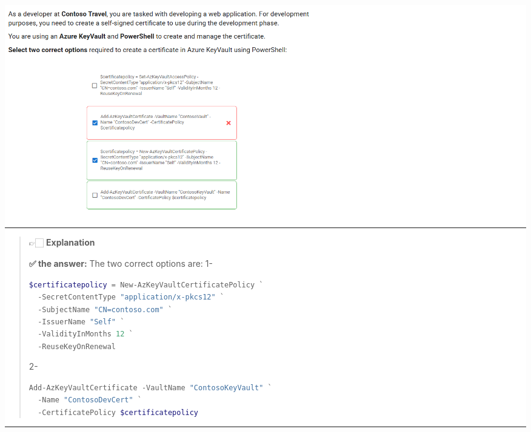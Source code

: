   <img src="image/mock-exam-1/1759062525819.png" alt="1759062525819" style="width: 60%; border-radius: 10px; border: 2px solid white;">
</div>

---

> 👉🏻 **Explanation**
>
> **✅ the answer:**
> The two correct options are:
> 1-
>
> ```powershell
> $certificatepolicy = New-AzKeyVaultCertificatePolicy `
>   -SecretContentType "application/x-pkcs12" `
>   -SubjectName "CN=contoso.com" `
>   -IssuerName "Self" `
>   -ValidityInMonths 12 `
>   -ReuseKeyOnRenewal
> ```
>
> 2-
>
> ```powershell
> Add-AzKeyVaultCertificate -VaultName "ContosoKeyVault" `
>   -Name "ContosoDevCert" `
>   -CertificatePolicy $certificatepolicy
> ```

---
